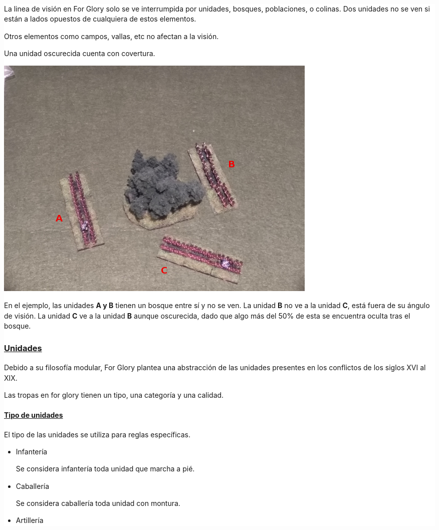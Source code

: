 La linea de visión en For Glory solo se ve interrumpida por unidades, bosques, poblaciones, o colinas. Dos unidades no se ven si están a lados opuestos de cualquiera de estos elementos.

Otros elementos como campos, vallas, etc no afectan a la visión.

Una unidad oscurecida cuenta con covertura.

![visión](/img/vision.jpg)

En el ejemplo, las unidades **A y B** tienen un bosque entre sí y no se ven. La unidad **B** no ve a la unidad **C**, está fuera de su ángulo de visión. La unidad **C** ve a la unidad **B** aunque oscurecida, dado que algo más del 50% de esta se encuentra oculta tras el bosque.

### [Unidades](#unidades)

Debido a su filosofía modular, For Glory plantea una abstracción de las unidades presentes en los conflictos de los siglos XVI al XIX.

Las tropas en for glory tienen un tipo, una categoría y una calidad.

#### [Tipo de unidades](#tipo-de-unidades)

El tipo de las unidades se utiliza para reglas específicas.

- Infantería

    Se considera infantería toda unidad que marcha a pié.

- Caballería

    Se considera caballería toda unidad con montura.

- Artillería
